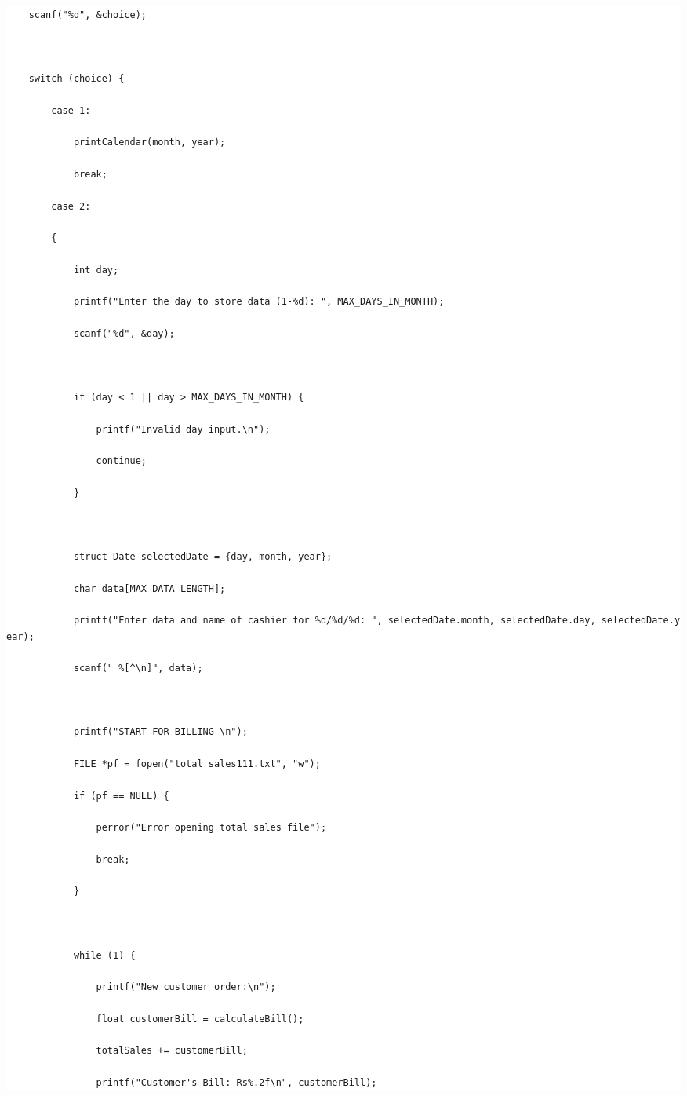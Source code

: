         scanf("%d", &choice);



        switch (choice) {

            case 1:

                printCalendar(month, year);

                break;

            case 2:

            {

                int day;

                printf("Enter the day to store data (1-%d): ", MAX_DAYS_IN_MONTH);

                scanf("%d", &day);



                if (day < 1 || day > MAX_DAYS_IN_MONTH) {

                    printf("Invalid day input.\n");

                    continue;

                }



                struct Date selectedDate = {day, month, year};

                char data[MAX_DATA_LENGTH];

                printf("Enter data and name of cashier for %d/%d/%d: ", selectedDate.month, selectedDate.day, selectedDate.year);

                scanf(" %[^\n]", data);



                printf("START FOR BILLING \n");

                FILE *pf = fopen("total_sales111.txt", "w");

                if (pf == NULL) {

                    perror("Error opening total sales file");

                    break;

                }

                

                while (1) {

                    printf("New customer order:\n");

                    float customerBill = calculateBill();

                    totalSales += customerBill;

                    printf("Customer's Bill: Rs%.2f\n", customerBill);
